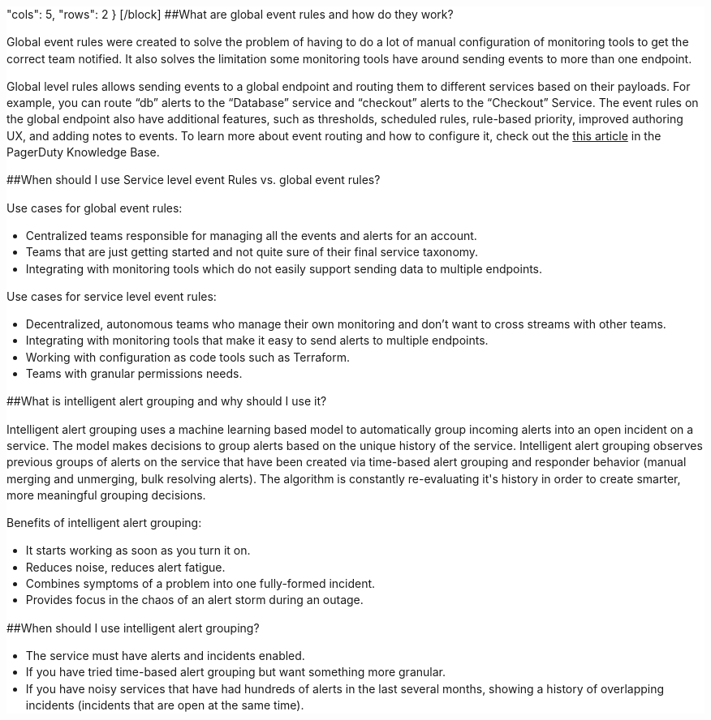   "cols": 5,
  "rows": 2
}
[/block]
##What are global event rules and how do they work?
 
Global event rules were created to solve the problem of having to do a lot of manual configuration of monitoring tools to get the correct team notified. It also solves the limitation some monitoring tools have around sending events to more than one endpoint. 

Global level rules allows sending events to a global endpoint and routing them to different services based on their payloads. For example, you can route “db” alerts to the “Database” service and “checkout” alerts to the “Checkout” Service. The event rules on the global endpoint also have additional features, such as thresholds, scheduled rules, rule-based priority, improved authoring UX, and adding notes to events. To learn more about event routing and how to configure it, check out the [this article](https://support.pagerduty.com/docs/global-event-routing#section-what-is-event-routing) in the PagerDuty Knowledge Base.

##When should I use Service level event Rules vs. global event rules? 

Use cases for global event rules:
  * Centralized teams responsible for managing all the events and alerts for an account.
  * Teams that are just getting started and not quite sure of their final service taxonomy.
  * Integrating with monitoring tools which do not easily support sending data to multiple endpoints.

Use cases for service level event rules:
  * Decentralized, autonomous teams who manage their own monitoring and don’t want to cross streams with other teams.
  * Integrating with monitoring tools that make it easy to send alerts to multiple endpoints.
  * Working with configuration as code tools such as Terraform.
  * Teams with granular permissions needs.

##What is intelligent alert grouping and why should I use it?

Intelligent alert grouping uses a machine learning based model to automatically group incoming alerts into an open incident on a service. The model makes decisions to group alerts based on the unique history of the service. Intelligent alert grouping observes previous groups of alerts on the service that have been created via time-based alert grouping and responder behavior (manual merging and unmerging, bulk resolving alerts). The algorithm is constantly re-evaluating it's history in order to create smarter, more meaningful grouping decisions.

Benefits of intelligent alert grouping:
  * It starts working as soon as you turn it on.
  * Reduces noise, reduces alert fatigue.
  * Combines symptoms of a problem into one fully-formed incident.
  * Provides focus in the chaos of an alert storm during an outage.

##When should I use intelligent alert grouping? 

  * The service must have alerts and incidents enabled.
  * If you have tried time-based alert grouping but want something more granular.
  * If you have noisy services that have had hundreds of alerts in the last several months, showing a history of overlapping incidents (incidents that are open at the same time).